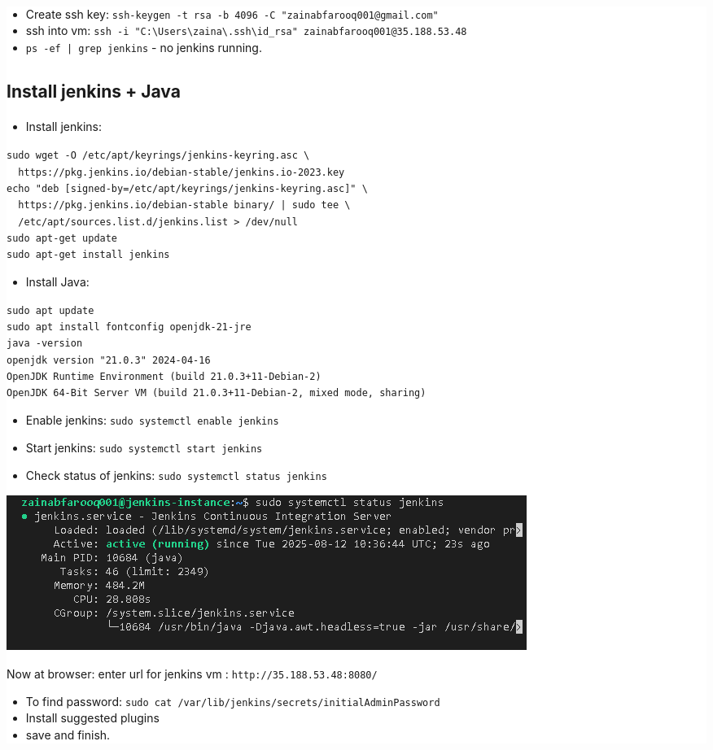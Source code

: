 - Create ssh key: `ssh-keygen -t rsa -b 4096 -C "zainabfarooq001@gmail.com"`
- ssh into vm: `ssh -i "C:\Users\zaina\.ssh\id_rsa" zainabfarooq001@35.188.53.48`
- `ps -ef | grep jenkins` - no jenkins running.  

## Install jenkins + Java

- Install jenkins:

```
sudo wget -O /etc/apt/keyrings/jenkins-keyring.asc \
  https://pkg.jenkins.io/debian-stable/jenkins.io-2023.key
echo "deb [signed-by=/etc/apt/keyrings/jenkins-keyring.asc]" \
  https://pkg.jenkins.io/debian-stable binary/ | sudo tee \
  /etc/apt/sources.list.d/jenkins.list > /dev/null
sudo apt-get update
sudo apt-get install jenkins

```

- Install Java:

```
sudo apt update
sudo apt install fontconfig openjdk-21-jre
java -version
openjdk version "21.0.3" 2024-04-16
OpenJDK Runtime Environment (build 21.0.3+11-Debian-2)
OpenJDK 64-Bit Server VM (build 21.0.3+11-Debian-2, mixed mode, sharing)

```
- Enable jenkins:
`sudo systemctl enable jenkins`

- Start jenkins:
`sudo systemctl start jenkins`

- Check status of jenkins:
`sudo systemctl status jenkins`

![alt text](<Images/Screenshot 2025-08-12 113741.png>)

Now at browser: enter url for jenkins vm : `http://35.188.53.48:8080/`

- To find password: 
`sudo cat /var/lib/jenkins/secrets/initialAdminPassword`
- Install suggested plugins
- save and finish.
